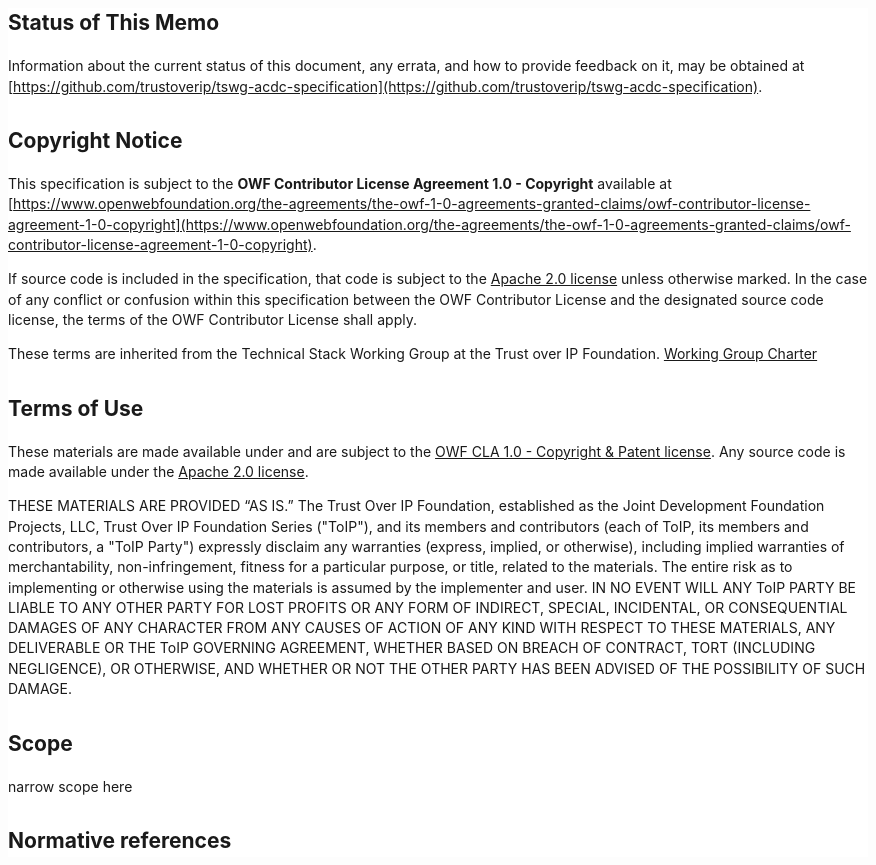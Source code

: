 
[//]: # (:::)

## Status of This Memo

Information about the current status of this document, any errata,
and how to provide feedback on it, may be obtained at
[https://github.com/trustoverip/tswg-acdc-specification](https://github.com/trustoverip/tswg-acdc-specification).

## Copyright Notice

This specification is subject to the **OWF Contributor License Agreement 1.0 - Copyright**
available at
[https://www.openwebfoundation.org/the-agreements/the-owf-1-0-agreements-granted-claims/owf-contributor-license-agreement-1-0-copyright](https://www.openwebfoundation.org/the-agreements/the-owf-1-0-agreements-granted-claims/owf-contributor-license-agreement-1-0-copyright).

If source code is included in the specification, that code is subject to the
[Apache 2.0 license](https://www.apache.org/licenses/LICENSE-2.0.txt) unless otherwise marked. In the case of any conflict or
confusion within this specification between the OWF Contributor License 
and the designated source code license, the terms of the OWF Contributor License shall apply.

These terms are inherited from the Technical Stack Working Group at the Trust over IP Foundation. [Working Group Charter](https://trustoverip.org/wp-content/uploads/TSWG-2-Charter-Revision.pdf)


## Terms of Use

These materials are made available under and are subject to the [OWF CLA 1.0 - Copyright & Patent license](https://www.openwebfoundation.org/the-agreements/the-owf-1-0-agreements-granted-claims/owf-contributor-license-agreement-1-0-copyright-and-patent). Any source code is made available under the [Apache 2.0 license](https://www.apache.org/licenses/LICENSE-2.0.txt).

THESE MATERIALS ARE PROVIDED “AS IS.” The Trust Over IP Foundation, established as the Joint Development Foundation Projects, LLC, Trust Over IP Foundation Series ("ToIP"), and its members and contributors (each of ToIP, its members and contributors, a "ToIP Party") expressly disclaim any warranties (express, implied, or otherwise), including implied warranties of merchantability, non-infringement, fitness for a particular purpose, or title, related to the materials. The entire risk as to implementing or otherwise using the materials is assumed by the implementer and user. 
IN NO EVENT WILL ANY ToIP PARTY BE LIABLE TO ANY OTHER PARTY FOR LOST PROFITS OR ANY FORM OF INDIRECT, SPECIAL, INCIDENTAL, OR CONSEQUENTIAL DAMAGES OF ANY CHARACTER FROM ANY CAUSES OF ACTION OF ANY KIND WITH RESPECT TO THESE MATERIALS, ANY DELIVERABLE OR THE ToIP GOVERNING AGREEMENT, WHETHER BASED ON BREACH OF CONTRACT, TORT (INCLUDING NEGLIGENCE), OR OTHERWISE, AND WHETHER OR NOT THE OTHER PARTY HAS BEEN ADVISED OF THE POSSIBILITY OF SUCH DAMAGE.

[//]: # (\mainmatter)

[//]: # (\doctitle)

## Scope

narrow scope here

## Normative references


[//]: # (\maketitle)
[//]: # (\newpage)
[//]: # (\toc)
[//]: # (\newpage)
[//]: # (::: forewordtitle)
[//]: # (\newpage)
[//]: # (::: introtitle)
[//]: # (::: { #nrm:osi .normref label="ISO/IEC 7498-1:1994" })
[//]: # (ISO/IEC 7498-1:1994 Information technology — Open Systems Interconnection — Basic Reference Model: The Basic Model)
[//]: # (ACDC fields  {#sec:content})
[//]: # (Create issue to resolve this)